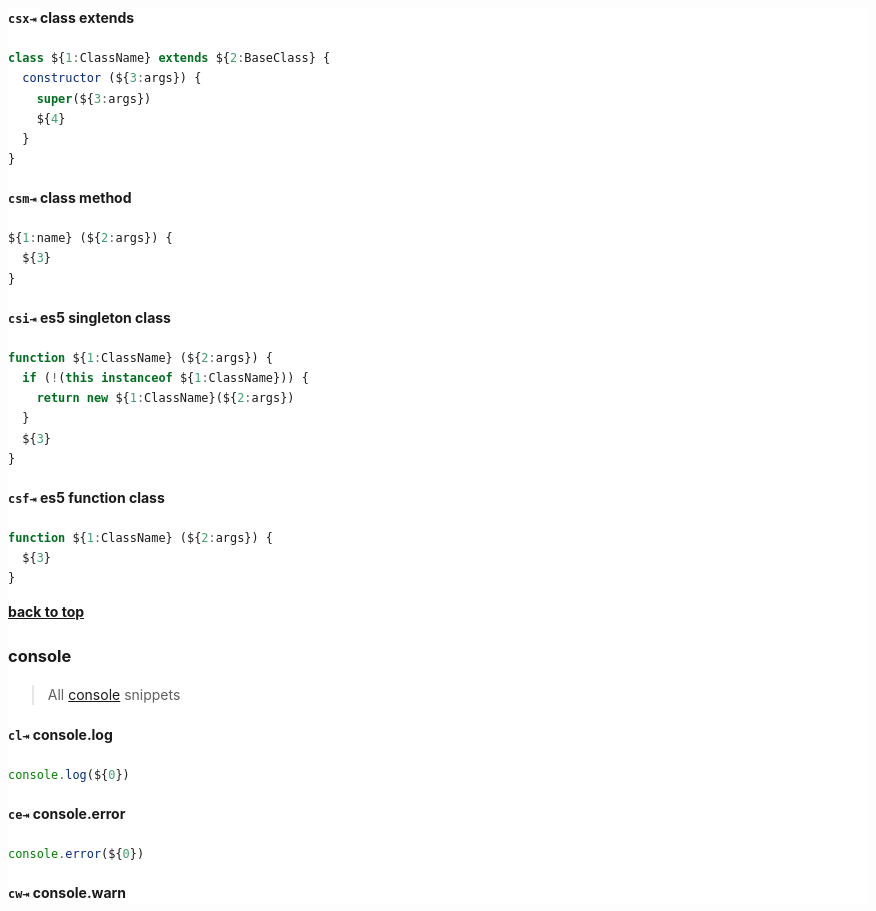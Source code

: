 #### `csx⇥` class extends

```js
class ${1:ClassName} extends ${2:BaseClass} {
  constructor (${3:args}) {
    super(${3:args})
    ${4}
  }
}
```

#### `csm⇥` class method

```js
${1:name} (${2:args}) {
  ${3}
}
```

#### `csi⇥` es5 singleton class

```js
function ${1:ClassName} (${2:args}) {
  if (!(this instanceof ${1:ClassName})) {
    return new ${1:ClassName}(${2:args})
  }
  ${3}
}
```

#### `csf⇥` es5 function class

```js
function ${1:ClassName} (${2:args}) {
  ${3}
}
```

**[back to top](#readme)**

### console
> All [console](https://github.com/tunnckoCore/modern-javascript-snippets/blob/master/././atom/console.cson) snippets

#### `cl⇥` console.log

```js
console.log(${0})
```

#### `ce⇥` console.error

```js
console.error(${0})
```

#### `cw⇥` console.warn
